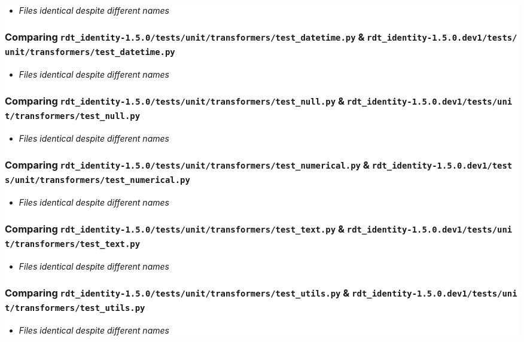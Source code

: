  * *Files identical despite different names*

### Comparing `rdt_identity-1.5.0/tests/unit/transformers/test_datetime.py` & `rdt_identity-1.5.0.dev1/tests/unit/transformers/test_datetime.py`

 * *Files identical despite different names*

### Comparing `rdt_identity-1.5.0/tests/unit/transformers/test_null.py` & `rdt_identity-1.5.0.dev1/tests/unit/transformers/test_null.py`

 * *Files identical despite different names*

### Comparing `rdt_identity-1.5.0/tests/unit/transformers/test_numerical.py` & `rdt_identity-1.5.0.dev1/tests/unit/transformers/test_numerical.py`

 * *Files identical despite different names*

### Comparing `rdt_identity-1.5.0/tests/unit/transformers/test_text.py` & `rdt_identity-1.5.0.dev1/tests/unit/transformers/test_text.py`

 * *Files identical despite different names*

### Comparing `rdt_identity-1.5.0/tests/unit/transformers/test_utils.py` & `rdt_identity-1.5.0.dev1/tests/unit/transformers/test_utils.py`

 * *Files identical despite different names*


